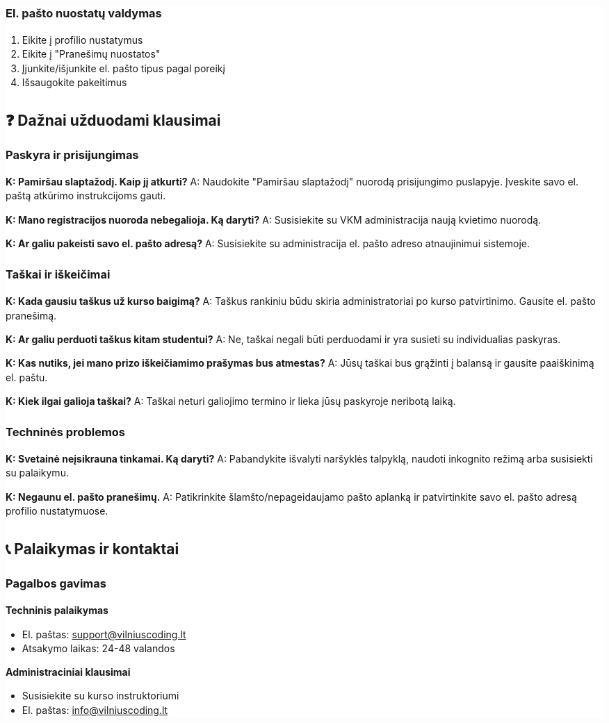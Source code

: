 ### El. pašto nuostatų valdymas

1. Eikite į profilio nustatymus
2. Eikite į "Pranešimų nuostatos"
3. Įjunkite/išjunkite el. pašto tipus pagal poreikį
4. Išsaugokite pakeitimus

## ❓ Dažnai užduodami klausimai

### Paskyra ir prisijungimas

**K: Pamiršau slaptažodį. Kaip jį atkurti?**
A: Naudokite "Pamiršau slaptažodį" nuorodą prisijungimo puslapyje. Įveskite savo el. paštą atkūrimo instrukcijoms gauti.

**K: Mano registracijos nuoroda nebegalioja. Ką daryti?**
A: Susisiekite su VKM administracija naują kvietimo nuorodą.

**K: Ar galiu pakeisti savo el. pašto adresą?**
A: Susisiekite su administracija el. pašto adreso atnaujinimui sistemoje.

### Taškai ir iškeičimai

**K: Kada gausiu taškus už kurso baigimą?**
A: Taškus rankiniu būdu skiria administratoriai po kurso patvirtinimo. Gausite el. pašto pranešimą.

**K: Ar galiu perduoti taškus kitam studentui?**
A: Ne, taškai negali būti perduodami ir yra susieti su individualias paskyras.

**K: Kas nutiks, jei mano prizo iškeičiamimo prašymas bus atmestas?**
A: Jūsų taškai bus grąžinti į balansą ir gausite paaiškinimą el. paštu.

**K: Kiek ilgai galioja taškai?**
A: Taškai neturi galiojimo termino ir lieka jūsų paskyroje neribotą laiką.

### Techninės problemos

**K: Svetainė neįsikrauna tinkamai. Ką daryti?**
A: Pabandykite išvalyti naršyklės talpyklą, naudoti inkognito režimą arba susisiekti su palaikymu.

**K: Negaunu el. pašto pranešimų.**
A: Patikrinkite šlamšto/nepageidaujamo pašto aplanką ir patvirtinkite savo el. pašto adresą profilio nustatymuose.

## 📞 Palaikymas ir kontaktai

### Pagalbos gavimas

**Techninis palaikymas**
- El. paštas: support@vilniuscoding.lt
- Atsakymo laikas: 24-48 valandos

**Administraciniai klausimai**
- Susisiekite su kurso instruktoriumi
- El. paštas: info@vilniuscoding.lt
